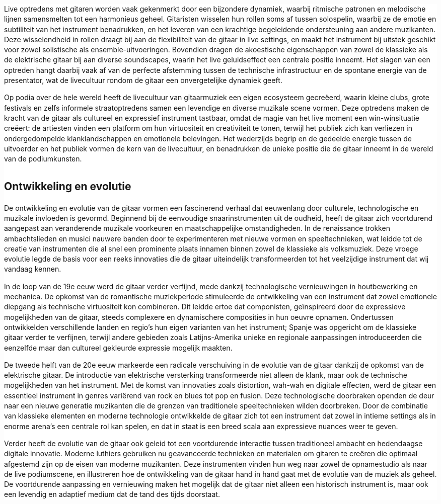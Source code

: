 Live optredens met gitaren worden vaak gekenmerkt door een bijzondere dynamiek, waarbij ritmische patronen en melodische lijnen samensmelten tot een harmonieus geheel. Gitaristen wisselen hun rollen soms af tussen solospelin, waarbij ze de emotie en subtiliteit van het instrument benadrukken, en het leveren van een krachtige begeleidende ondersteuning aan andere muzikanten. Deze wisselendheid in rollen draagt bij aan de flexibiliteit van de gitaar in live settings, en maakt het instrument bij uitstek geschikt voor zowel solistische als ensemble-uitvoeringen. Bovendien dragen de akoestische eigenschappen van zowel de klassieke als de elektrische gitaar bij aan diverse soundscapes, waarin het live geluidseffect een centrale positie inneemt. Het slagen van een optreden hangt daarbij vaak af van de perfecte afstemming tussen de technische infrastructuur en de spontane energie van de presentator, wat de livecultuur rondom de gitaar een onvergetelijke dynamiek geeft.

Op podia over de hele wereld heeft de livecultuur van gitaarmuziek een eigen ecosysteem gecreëerd, waarin kleine clubs, grote festivals en zelfs informele straatoptredens samen een levendige en diverse muzikale scene vormen. Deze optredens maken de kracht van de gitaar als cultureel en expressief instrument tastbaar, omdat de magie van het live moment een win-winsituatie creëert: de artiesten vinden een platform om hun virtuositeit en creativiteit te tonen, terwijl het publiek zich kan verliezen in ondergedompelde klanklandschappen en emotionele belevingen. Het wederzijds begrip en de gedeelde energie tussen de uitvoerder en het publiek vormen de kern van de livecultuur, en benadrukken de unieke positie die de gitaar inneemt in de wereld van de podiumkunsten.


## Ontwikkeling en evolutie

De ontwikkeling en evolutie van de gitaar vormen een fascinerend verhaal dat eeuwenlang door culturele, technologische en muzikale invloeden is gevormd. Beginnend bij de eenvoudige snaarinstrumenten uit de oudheid, heeft de gitaar zich voortdurend aangepast aan veranderende muzikale voorkeuren en maatschappelijke omstandigheden. In de renaissance trokken ambachtslieden en musici nauwere banden door te experimenteren met nieuwe vormen en speeltechnieken, wat leidde tot de creatie van instrumenten die al snel een prominente plaats innamen binnen zowel de klassieke als volksmuziek. Deze vroege evolutie legde de basis voor een reeks innovaties die de gitaar uiteindelijk transformeerden tot het veelzijdige instrument dat wij vandaag kennen.

In de loop van de 19e eeuw werd de gitaar verder verfijnd, mede dankzij technologische vernieuwingen in houtbewerking en mechanica. De opkomst van de romantische muziekperiode stimuleerde de ontwikkeling van een instrument dat zowel emotionele diepgang als technische virtuositeit kon combineren. Dit leidde ertoe dat componisten, geïnspireerd door de expressieve mogelijkheden van de gitaar, steeds complexere en dynamischere composities in hun oeuvre opnamen. Ondertussen ontwikkelden verschillende landen en regio’s hun eigen varianten van het instrument; Spanje was opgericht om de klassieke gitaar verder te verfijnen, terwijl andere gebieden zoals Latijns-Amerika unieke en regionale aanpassingen introduceerden die eenzelfde maar dan cultureel gekleurde expressie mogelijk maakten.

De tweede helft van de 20e eeuw markeerde een radicale verschuiving in de evolutie van de gitaar dankzij de opkomst van de elektrische gitaar. De introductie van elektrische versterking transformeerde niet alleen de klank, maar ook de technische mogelijkheden van het instrument. Met de komst van innovaties zoals distortion, wah-wah en digitale effecten, werd de gitaar een essentieel instrument in genres variërend van rock en blues tot pop en fusion. Deze technologische doorbraken openden de deur naar een nieuwe generatie muzikanten die de grenzen van traditionele speeltechnieken wilden doorbreken. Door de combinatie van klassieke elementen en moderne technologie ontwikkelde de gitaar zich tot een instrument dat zowel in intieme settings als in enorme arena’s een centrale rol kan spelen, en dat in staat is een breed scala aan expressieve nuances weer te geven.

Verder heeft de evolutie van de gitaar ook geleid tot een voortdurende interactie tussen traditioneel ambacht en hedendaagse digitale innovatie. Moderne luthiers gebruiken nu geavanceerde technieken en materialen om gitaren te creëren die optimaal afgestemd zijn op de eisen van moderne muzikanten. Deze instrumenten vinden hun weg naar zowel de opnamestudio als naar de live podiumscene, en illustreren hoe de ontwikkeling van de gitaar hand in hand gaat met de evolutie van de muziek als geheel. De voortdurende aanpassing en vernieuwing maken het mogelijk dat de gitaar niet alleen een historisch instrument is, maar ook een levendig en adaptief medium dat de tand des tijds doorstaat.

